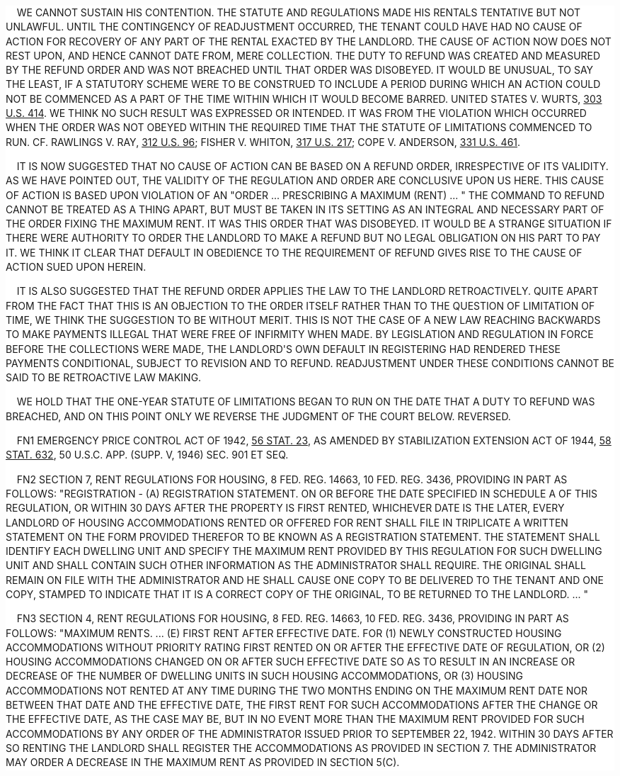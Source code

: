     WE CANNOT SUSTAIN HIS CONTENTION.  THE STATUTE AND REGULATIONS MADE HIS RENTALS TENTATIVE BUT NOT UNLAWFUL.  UNTIL THE CONTINGENCY OF READJUSTMENT OCCURRED, THE TENANT COULD HAVE HAD NO CAUSE OF ACTION FOR RECOVERY OF ANY PART OF THE RENTAL EXACTED BY THE LANDLORD.  THE CAUSE OF ACTION NOW DOES NOT REST UPON, AND HENCE CANNOT DATE FROM, MERE COLLECTION.  THE DUTY TO REFUND WAS CREATED AND MEASURED BY THE REFUND ORDER AND WAS NOT BREACHED UNTIL THAT ORDER WAS DISOBEYED.  IT WOULD BE UNUSUAL, TO SAY THE LEAST, IF A STATUTORY SCHEME WERE TO BE CONSTRUED TO INCLUDE A PERIOD DURING WHICH AN ACTION COULD NOT BE COMMENCED AS A PART OF THE TIME WITHIN WHICH IT WOULD BECOME BARRED.  UNITED STATES V. WURTS, [303 U.S. 414][/us/courts/scotus/usReporter/303/414].  WE THINK NO SUCH RESULT WAS EXPRESSED OR INTENDED.  IT WAS FROM THE VIOLATION WHICH OCCURRED WHEN THE ORDER WAS NOT OBEYED WITHIN THE REQUIRED TIME THAT THE STATUTE OF LIMITATIONS COMMENCED TO RUN.  CF. RAWLINGS V. RAY, [312 U.S. 96][/us/courts/scotus/usReporter/312/96]; FISHER V. WHITON, [317 U.S. 217][/us/courts/scotus/usReporter/317/217]; COPE V. ANDERSON, [331 U.S. 461][/us/courts/scotus/usReporter/331/461].

    IT IS NOW SUGGESTED THAT NO CAUSE OF ACTION CAN BE BASED ON A REFUND ORDER, IRRESPECTIVE OF ITS VALIDITY.  AS WE HAVE POINTED OUT, THE VALIDITY OF THE REGULATION AND ORDER ARE CONCLUSIVE UPON US HERE.  THIS CAUSE OF ACTION IS BASED UPON VIOLATION OF AN "ORDER  ...  PRESCRIBING A MAXIMUM (RENT)  ...  "  THE COMMAND TO REFUND CANNOT BE TREATED AS A THING APART, BUT MUST BE TAKEN IN ITS SETTING AS AN INTEGRAL AND NECESSARY PART OF THE ORDER FIXING THE MAXIMUM RENT.  IT WAS THIS ORDER THAT WAS DISOBEYED.  IT WOULD BE A STRANGE SITUATION IF THERE WERE AUTHORITY TO ORDER THE LANDLORD TO MAKE A REFUND BUT NO LEGAL OBLIGATION ON HIS PART TO PAY IT.  WE THINK IT CLEAR THAT DEFAULT IN OBEDIENCE TO THE REQUIREMENT OF REFUND GIVES RISE TO THE CAUSE OF ACTION SUED UPON HEREIN.

    IT IS ALSO SUGGESTED THAT THE REFUND ORDER APPLIES THE LAW TO THE LANDLORD RETROACTIVELY.  QUITE APART FROM THE FACT THAT THIS IS AN OBJECTION TO THE ORDER ITSELF RATHER THAN TO THE QUESTION OF LIMITATION OF TIME, WE THINK THE SUGGESTION TO BE WITHOUT MERIT.  THIS IS NOT THE CASE OF A NEW LAW REACHING BACKWARDS TO MAKE PAYMENTS ILLEGAL THAT WERE FREE OF INFIRMITY WHEN MADE.  BY LEGISLATION AND REGULATION IN FORCE BEFORE THE COLLECTIONS WERE MADE, THE LANDLORD'S OWN DEFAULT IN REGISTERING HAD RENDERED THESE PAYMENTS CONDITIONAL, SUBJECT TO REVISION AND TO REFUND.  READJUSTMENT UNDER THESE CONDITIONS CANNOT BE SAID TO BE RETROACTIVE LAW MAKING.

    WE HOLD THAT THE ONE-YEAR STATUTE OF LIMITATIONS BEGAN TO RUN ON THE DATE THAT A DUTY TO REFUND WAS BREACHED, AND ON THIS POINT ONLY WE REVERSE THE JUDGMENT OF THE COURT BELOW.  REVERSED.

    FN1  EMERGENCY PRICE CONTROL ACT OF 1942, [56 STAT. 23][/us/stat/56/23], AS AMENDED BY STABILIZATION EXTENSION ACT OF 1944, [58 STAT. 632][/us/stat/58/632], 50 U.S.C. APP. (SUPP. V, 1946) SEC. 901 ET SEQ.

    FN2  SECTION 7, RENT REGULATIONS FOR HOUSING, 8 FED. REG. 14663, 10 FED. REG. 3436, PROVIDING IN PART AS FOLLOWS:  "REGISTRATION - (A) REGISTRATION STATEMENT.  ON OR BEFORE THE DATE SPECIFIED IN SCHEDULE A OF THIS REGULATION, OR WITHIN 30 DAYS AFTER THE PROPERTY IS FIRST RENTED, WHICHEVER DATE IS THE LATER, EVERY LANDLORD OF HOUSING ACCOMMODATIONS RENTED OR OFFERED FOR RENT SHALL FILE IN TRIPLICATE A WRITTEN STATEMENT ON THE FORM PROVIDED THEREFOR TO BE KNOWN AS A REGISTRATION STATEMENT.  THE STATEMENT SHALL IDENTIFY EACH DWELLING UNIT AND SPECIFY THE MAXIMUM RENT PROVIDED BY THIS REGULATION FOR SUCH DWELLING UNIT AND SHALL CONTAIN SUCH OTHER INFORMATION AS THE ADMINISTRATOR SHALL REQUIRE.  THE ORIGINAL SHALL REMAIN ON FILE WITH THE ADMINISTRATOR AND HE SHALL CAUSE ONE COPY TO BE DELIVERED TO THE TENANT AND ONE COPY, STAMPED TO INDICATE THAT IT IS A CORRECT COPY OF THE ORIGINAL, TO BE RETURNED TO THE LANDLORD.  ...  "

    FN3  SECTION 4, RENT REGULATIONS FOR HOUSING, 8 FED. REG. 14663, 10 FED. REG. 3436, PROVIDING IN PART AS FOLLOWS:  "MAXIMUM RENTS.  ... (E) FIRST RENT AFTER EFFECTIVE DATE.  FOR (1) NEWLY CONSTRUCTED HOUSING ACCOMMODATIONS WITHOUT PRIORITY RATING FIRST RENTED ON OR AFTER THE EFFECTIVE DATE OF REGULATION, OR (2) HOUSING ACCOMMODATIONS CHANGED ON OR AFTER SUCH EFFECTIVE DATE SO AS TO RESULT IN AN INCREASE OR DECREASE OF THE NUMBER OF DWELLING UNITS IN SUCH HOUSING ACCOMMODATIONS, OR (3) HOUSING ACCOMMODATIONS NOT RENTED AT ANY TIME DURING THE TWO MONTHS ENDING ON THE MAXIMUM RENT DATE NOR BETWEEN THAT DATE AND THE EFFECTIVE DATE, THE FIRST RENT FOR SUCH ACCOMMODATIONS AFTER THE CHANGE OR THE EFFECTIVE DATE, AS THE CASE MAY BE, BUT IN NO EVENT MORE THAN THE MAXIMUM RENT PROVIDED FOR SUCH ACCOMMODATIONS BY ANY ORDER OF THE ADMINISTRATOR ISSUED PRIOR TO SEPTEMBER 22, 1942.  WITHIN 30 DAYS AFTER SO RENTING THE LANDLORD SHALL REGISTER THE ACCOMMODATIONS AS PROVIDED IN SECTION 7.  THE ADMINISTRATOR MAY ORDER A DECREASE IN THE MAXIMUM RENT AS PROVIDED IN SECTION 5(C).


[/us/courts/scotus/usReporter/333/472]: https://publicdocs.github.io/go/links?ns=uslm-x&ref=%2Fus%2Fcourts%2Fscotus%2FusReporter%2F333%2F472
[/us/courts/scotus/usReporter/332/835]: https://publicdocs.github.io/go/links?ns=uslm-x&ref=%2Fus%2Fcourts%2Fscotus%2FusReporter%2F332%2F835
[/us/courts/scotus/usReporter/332/835]: https://publicdocs.github.io/go/links?ns=uslm-x&ref=%2Fus%2Fcourts%2Fscotus%2FusReporter%2F332%2F835
[/us/courts/scotus/usReporter/321/503]: https://publicdocs.github.io/go/links?ns=uslm-x&ref=%2Fus%2Fcourts%2Fscotus%2FusReporter%2F321%2F503
[/us/courts/scotus/usReporter/333/138]: https://publicdocs.github.io/go/links?ns=uslm-x&ref=%2Fus%2Fcourts%2Fscotus%2FusReporter%2F333%2F138
[/us/courts/scotus/usReporter/303/414]: https://publicdocs.github.io/go/links?ns=uslm-x&ref=%2Fus%2Fcourts%2Fscotus%2FusReporter%2F303%2F414
[/us/courts/scotus/usReporter/312/96]: https://publicdocs.github.io/go/links?ns=uslm-x&ref=%2Fus%2Fcourts%2Fscotus%2FusReporter%2F312%2F96
[/us/courts/scotus/usReporter/317/217]: https://publicdocs.github.io/go/links?ns=uslm-x&ref=%2Fus%2Fcourts%2Fscotus%2FusReporter%2F317%2F217
[/us/courts/scotus/usReporter/331/461]: https://publicdocs.github.io/go/links?ns=uslm-x&ref=%2Fus%2Fcourts%2Fscotus%2FusReporter%2F331%2F461
[/us/stat/56/23]: https://publicdocs.github.io/go/links?ns=uslm&ref=%2Fus%2Fstat%2F56%2F23
[/us/stat/58/632]: https://publicdocs.github.io/go/links?ns=uslm&ref=%2Fus%2Fstat%2F58%2F632
[/us/courts/scotus/usReporter/332/835]: https://publicdocs.github.io/go/links?ns=uslm-x&ref=%2Fus%2Fcourts%2Fscotus%2FusReporter%2F332%2F835
[/us/stat/56/23]: https://publicdocs.github.io/go/links?ns=uslm&ref=%2Fus%2Fstat%2F56%2F23
[/us/courts/scotus/usReporter/332/194]: https://publicdocs.github.io/go/links?ns=uslm-x&ref=%2Fus%2Fcourts%2Fscotus%2FusReporter%2F332%2F194
[/us/courts/scotus/usReporter/321/503]: https://publicdocs.github.io/go/links?ns=uslm-x&ref=%2Fus%2Fcourts%2Fscotus%2FusReporter%2F321%2F503
[/us/courts/scotus/usReporter/321/414]: https://publicdocs.github.io/go/links?ns=uslm-x&ref=%2Fus%2Fcourts%2Fscotus%2FusReporter%2F321%2F414
[/us/courts/scotus/usReporter/319/182]: https://publicdocs.github.io/go/links?ns=uslm-x&ref=%2Fus%2Fcourts%2Fscotus%2FusReporter%2F319%2F182
[/us/courts/scotus/usReporter/328/395]: https://publicdocs.github.io/go/links?ns=uslm-x&ref=%2Fus%2Fcourts%2Fscotus%2FusReporter%2F328%2F395